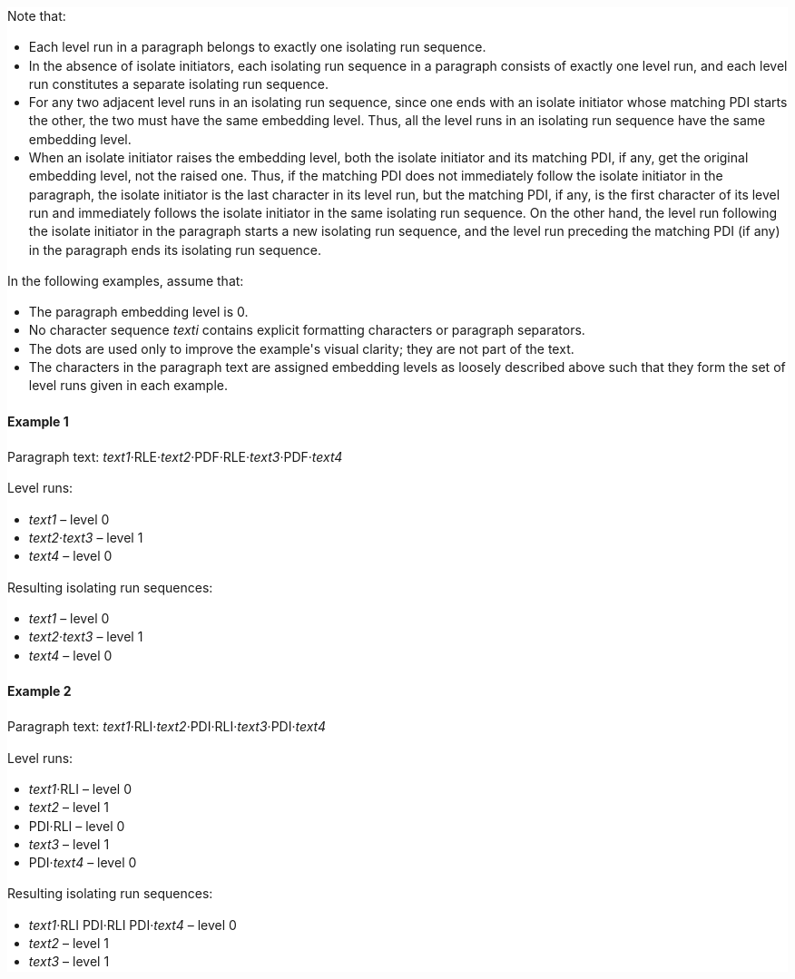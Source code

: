 Note that:

-   Each level run in a paragraph belongs to exactly one isolating run sequence.
-   In the absence of isolate initiators, each isolating run sequence in a paragraph consists of exactly one level run, and each level run constitutes a separate isolating run sequence.
-   For any two adjacent level runs in an isolating run sequence, since one ends with an isolate initiator whose matching PDI starts the other, the two must have the same embedding level. Thus, all the level runs in an isolating run sequence have the same embedding level.
-   When an isolate initiator raises the embedding level, both the isolate initiator and its matching PDI, if any, get the original embedding level, not the raised one. Thus, if the matching PDI does not immediately follow the isolate initiator in the paragraph, the isolate initiator is the last character in its level run, but the matching PDI, if any, is the first character of its level run and immediately follows the isolate initiator in the same isolating run sequence. On the other hand, the level run following the isolate initiator in the paragraph starts a new isolating run sequence, and the level run preceding the matching PDI (if any) in the paragraph ends its isolating run sequence.

In the following examples, assume that:

-   The paragraph embedding level is 0.
-   No character sequence _texti_ contains explicit formatting characters or paragraph separators.
-   The dots are used only to improve the example's visual clarity; they are not part of the text.
-   The characters in the paragraph text are assigned embedding levels as loosely described above such that they form the set of level runs given in each example.

#### Example 1

Paragraph text: _text1_·RLE·_text2_·PDF·RLE·_text3_·PDF·_text4_

Level runs:

-   _text1_ – level 0
-   _text2_·_text3_ – level 1
-   _text4_ – level 0

Resulting isolating run sequences:

-   _text1_ – level 0
-   _text2_·_text3_ – level 1
-   _text4_ – level 0

#### Example 2

Paragraph text: _text1_·RLI·_text2_·PDI·RLI·_text3_·PDI·_text4_

Level runs:

-   _text1_·RLI – level 0
-   _text2_ – level 1
-   PDI·RLI – level 0
-   _text3_ – level 1
-   PDI·_text4_ – level 0

Resulting isolating run sequences:

-   _text1_·RLI PDI·RLI PDI·_text4_ – level 0
-   _text2_ – level 1
-   _text3_ – level 1

